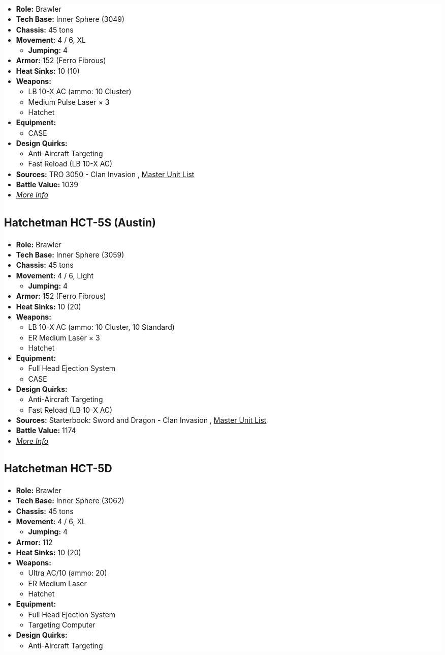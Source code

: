 - **Role:** Brawler 
- **Tech Base:** Inner Sphere (3049) 
- **Chassis:** 45 tons 
- **Movement:** 4 / 6, XL 
  - **Jumping:** 4 
- **Armor:** 152 (Ferro Fibrous) 
- **Heat Sinks:** 10 (10) 
- **Weapons:** 
  - LB 10-X AC (ammo: 10 Cluster) 
  - Medium Pulse Laser × 3 
  - Hatchet 
- **Equipment:** 
  - CASE 
- **Design Quirks:** 
  - Anti-Aircraft Targeting 
  - Fast Reload (LB 10-X AC) 
- **Sources:** TRO 3050 - Clan Invasion , [Master Unit List](http://masterunitlist.info/Unit/Details/1413) 
- **Battle Value:** 1039 
- [*More Info*](hatchetman/hatchetman_hct-5s.md) 

## Hatchetman HCT-5S (Austin) 

- **Role:** Brawler 
- **Tech Base:** Inner Sphere (3059) 
- **Chassis:** 45 tons 
- **Movement:** 4 / 6, Light 
  - **Jumping:** 4 
- **Armor:** 152 (Ferro Fibrous) 
- **Heat Sinks:** 10 (20) 
- **Weapons:** 
  - LB 10-X AC (ammo: 10 Cluster, 10 Standard) 
  - ER Medium Laser × 3 
  - Hatchet 
- **Equipment:** 
  - Full Head Ejection System 
  - CASE 
- **Design Quirks:** 
  - Anti-Aircraft Targeting 
  - Fast Reload (LB 10-X AC) 
- **Sources:** Starterbook: Sword and Dragon - Clan Invasion , [Master Unit List](http://masterunitlist.info/Unit/Details/1414) 
- **Battle Value:** 1174 
- [*More Info*](hatchetman/hatchetman_hct-5s_austin.md) 

## Hatchetman HCT-5D 

- **Role:** Brawler 
- **Tech Base:** Inner Sphere (3062) 
- **Chassis:** 45 tons 
- **Movement:** 4 / 6, XL 
  - **Jumping:** 4 
- **Armor:** 112 
- **Heat Sinks:** 10 (20) 
- **Weapons:** 
  - Ultra AC/10 (ammo: 20) 
  - ER Medium Laser 
  - Hatchet 
- **Equipment:** 
  - Full Head Ejection System 
  - Targeting Computer 
- **Design Quirks:** 
  - Anti-Aircraft Targeting 